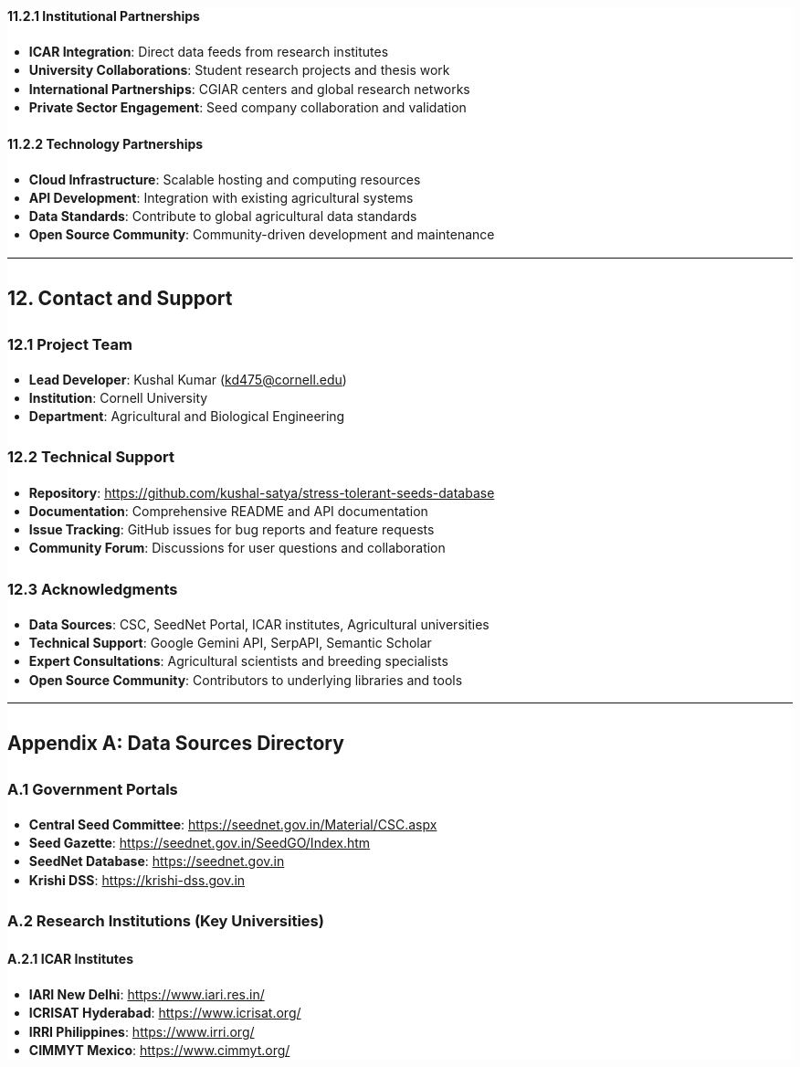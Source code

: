 #### 11.2.1 Institutional Partnerships
- **ICAR Integration**: Direct data feeds from research institutes
- **University Collaborations**: Student research projects and thesis work
- **International Partnerships**: CGIAR centers and global research networks
- **Private Sector Engagement**: Seed company collaboration and validation

#### 11.2.2 Technology Partnerships
- **Cloud Infrastructure**: Scalable hosting and computing resources
- **API Development**: Integration with existing agricultural systems
- **Data Standards**: Contribute to global agricultural data standards
- **Open Source Community**: Community-driven development and maintenance

---

## 12. Contact and Support

### 12.1 Project Team
- **Lead Developer**: Kushal Kumar (kd475@cornell.edu)
- **Institution**: Cornell University
- **Department**: Agricultural and Biological Engineering

### 12.2 Technical Support
- **Repository**: https://github.com/kushal-satya/stress-tolerant-seeds-database
- **Documentation**: Comprehensive README and API documentation
- **Issue Tracking**: GitHub issues for bug reports and feature requests
- **Community Forum**: Discussions for user questions and collaboration

### 12.3 Acknowledgments
- **Data Sources**: CSC, SeedNet Portal, ICAR institutes, Agricultural universities
- **Technical Support**: Google Gemini API, SerpAPI, Semantic Scholar
- **Expert Consultations**: Agricultural scientists and breeding specialists
- **Open Source Community**: Contributors to underlying libraries and tools

---

## Appendix A: Data Sources Directory

### A.1 Government Portals
- **Central Seed Committee**: https://seednet.gov.in/Material/CSC.aspx
- **Seed Gazette**: https://seednet.gov.in/SeedGO/Index.htm
- **SeedNet Database**: https://seednet.gov.in
- **Krishi DSS**: https://krishi-dss.gov.in

### A.2 Research Institutions (Key Universities)

#### A.2.1 ICAR Institutes
- **IARI New Delhi**: https://www.iari.res.in/
- **ICRISAT Hyderabad**: https://www.icrisat.org/
- **IRRI Philippines**: https://www.irri.org/
- **CIMMYT Mexico**: https://www.cimmyt.org/
